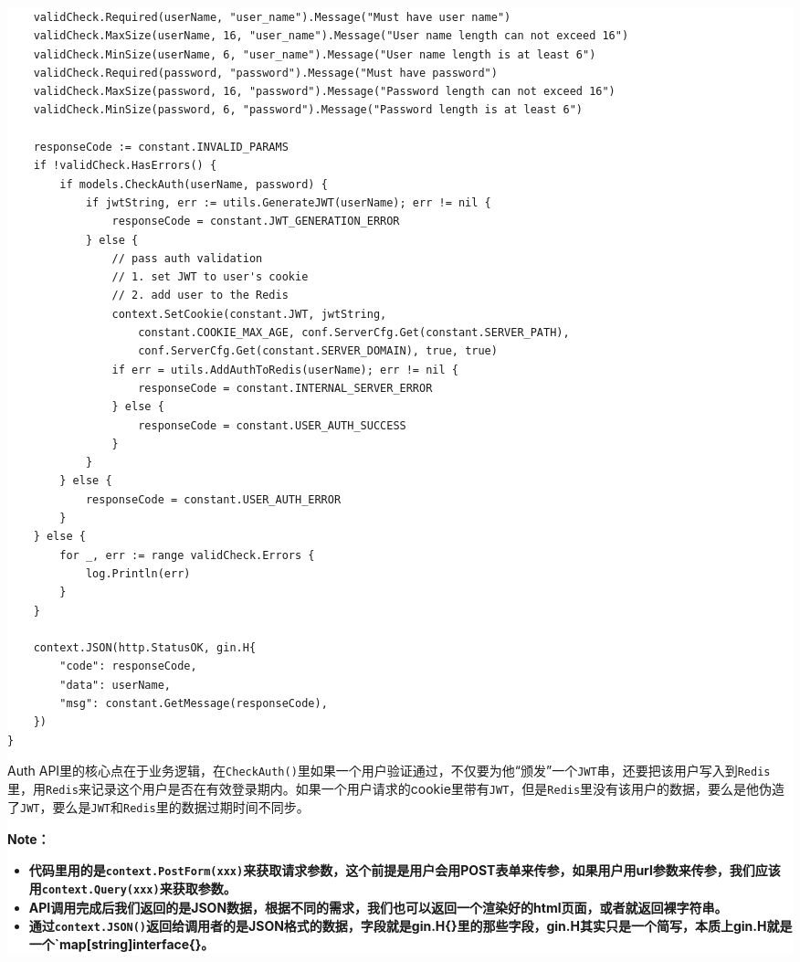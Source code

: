 ```golang
	validCheck.Required(userName, "user_name").Message("Must have user name")
	validCheck.MaxSize(userName, 16, "user_name").Message("User name length can not exceed 16")
	validCheck.MinSize(userName, 6, "user_name").Message("User name length is at least 6")
	validCheck.Required(password, "password").Message("Must have password")
	validCheck.MaxSize(password, 16, "password").Message("Password length can not exceed 16")
	validCheck.MinSize(password, 6, "password").Message("Password length is at least 6")

	responseCode := constant.INVALID_PARAMS
	if !validCheck.HasErrors() {
		if models.CheckAuth(userName, password) {
			if jwtString, err := utils.GenerateJWT(userName); err != nil {
				responseCode = constant.JWT_GENERATION_ERROR
			} else {
				// pass auth validation
				// 1. set JWT to user's cookie
				// 2. add user to the Redis
				context.SetCookie(constant.JWT, jwtString,
					constant.COOKIE_MAX_AGE, conf.ServerCfg.Get(constant.SERVER_PATH),
					conf.ServerCfg.Get(constant.SERVER_DOMAIN), true, true)
				if err = utils.AddAuthToRedis(userName); err != nil {
					responseCode = constant.INTERNAL_SERVER_ERROR
				} else {
					responseCode = constant.USER_AUTH_SUCCESS
				}
			}
		} else {
			responseCode = constant.USER_AUTH_ERROR
		}
	} else {
		for _, err := range validCheck.Errors {
			log.Println(err)
		}
	}

	context.JSON(http.StatusOK, gin.H{
		"code": responseCode,
		"data": userName,
		"msg": constant.GetMessage(responseCode),
	})
}
```
Auth API里的核心点在于业务逻辑，在`CheckAuth()`里如果一个用户验证通过，不仅要为他“颁发”一个`JWT`串，还要把该用户写入到`Redis`里，用`Redis`来记录这个用户是否在有效登录期内。如果一个用户请求的cookie里带有`JWT`，但是`Redis`里没有该用户的数据，要么是他伪造了`JWT`，要么是`JWT`和`Redis`里的数据过期时间不同步。

**Note：**

+ **代码里用的是`context.PostForm(xxx)`来获取请求参数，这个前提是用户会用POST表单来传参，如果用户用url参数来传参，我们应该用`context.Query(xxx)`来获取参数。**
+ **API调用完成后我们返回的是JSON数据，根据不同的需求，我们也可以返回一个渲染好的html页面，或者就返回裸字符串。**
+ **通过`context.JSON()`返回给调用者的是JSON格式的数据，字段就是gin.H{}里的那些字段，gin.H其实只是一个简写，本质上gin.H就是一个`map[string]interface{}。**
